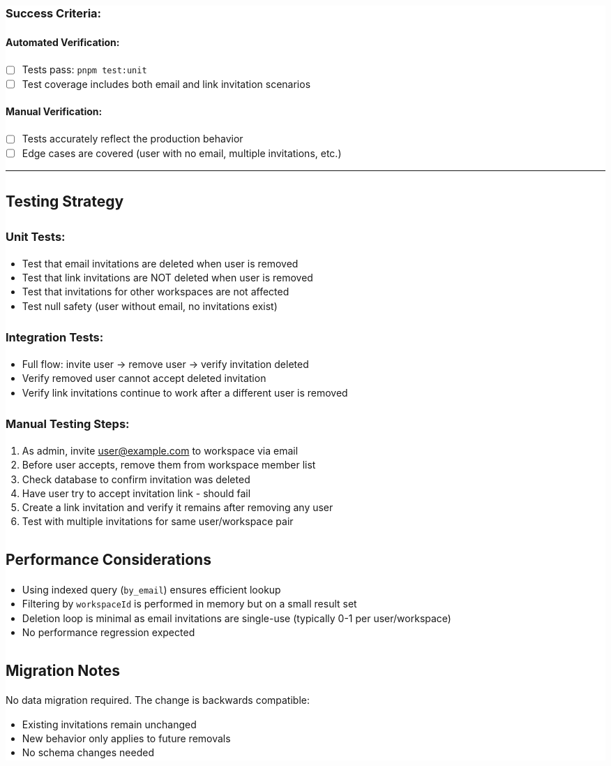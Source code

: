 ### Success Criteria:

#### Automated Verification:

- [ ] Tests pass: `pnpm test:unit`
- [ ] Test coverage includes both email and link invitation scenarios

#### Manual Verification:

- [ ] Tests accurately reflect the production behavior
- [ ] Edge cases are covered (user with no email, multiple invitations, etc.)

---

## Testing Strategy

### Unit Tests:

- Test that email invitations are deleted when user is removed
- Test that link invitations are NOT deleted when user is removed
- Test that invitations for other workspaces are not affected
- Test null safety (user without email, no invitations exist)

### Integration Tests:

- Full flow: invite user → remove user → verify invitation deleted
- Verify removed user cannot accept deleted invitation
- Verify link invitations continue to work after a different user is removed

### Manual Testing Steps:

1. As admin, invite user@example.com to workspace via email
2. Before user accepts, remove them from workspace member list
3. Check database to confirm invitation was deleted
4. Have user try to accept invitation link - should fail
5. Create a link invitation and verify it remains after removing any user
6. Test with multiple invitations for same user/workspace pair

## Performance Considerations

- Using indexed query (`by_email`) ensures efficient lookup
- Filtering by `workspaceId` is performed in memory but on a small result set
- Deletion loop is minimal as email invitations are single-use (typically 0-1 per user/workspace)
- No performance regression expected

## Migration Notes

No data migration required. The change is backwards compatible:

- Existing invitations remain unchanged
- New behavior only applies to future removals
- No schema changes needed
